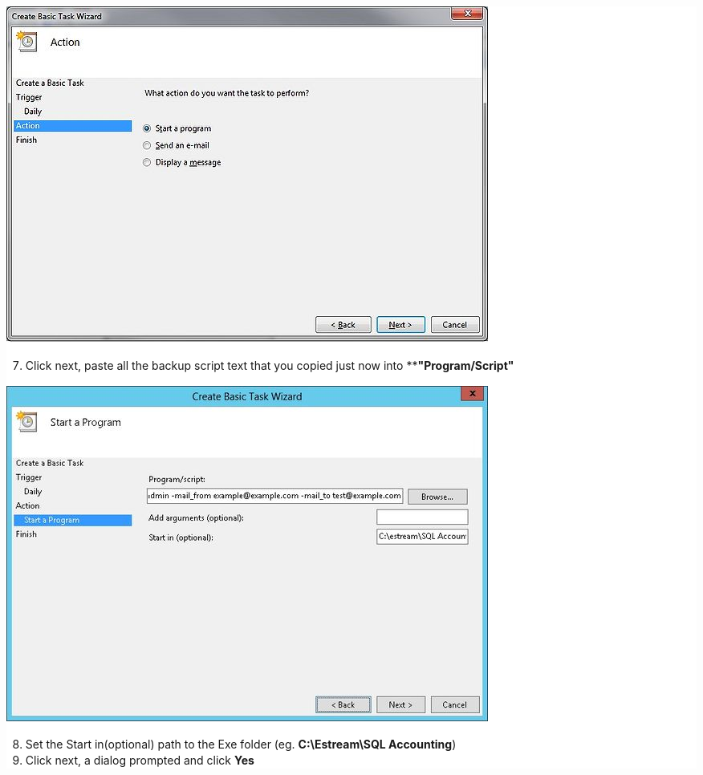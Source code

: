 ![10](../../static/img/getting-started/general/yc10-general.jpg)

7. Click next, paste all the backup script text that you copied just now into ****"Program/Script"**

![11](../../static/img/getting-started/general/yc11-general.jpg)

8. Set the Start in(optional) path to the Exe folder (eg. **C:\Estream\SQL Accounting**)
9. Click next, a dialog prompted and click **Yes**
